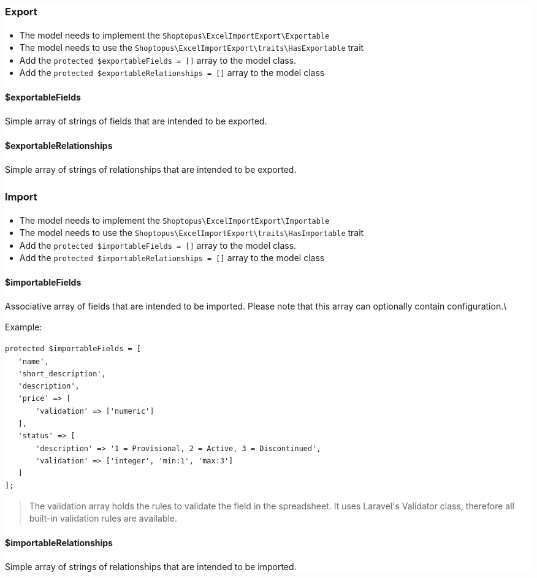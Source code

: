 ### Export

- The model needs to implement the ```Shoptopus\ExcelImportExport\Exportable```
- The model needs to use the ```Shoptopus\ExcelImportExport\traits\HasExportable``` trait
- Add the ```protected $exportableFields = []``` array to the model class.
- Add the ```protected $exportableRelationships = []``` array to the model class

#### $exportableFields

Simple array of strings of fields that are intended to be exported.

#### $exportableRelationships

Simple array of strings of relationships that are intended to be exported.

### Import

- The model needs to implement the ```Shoptopus\ExcelImportExport\Importable```
- The model needs to use the ```Shoptopus\ExcelImportExport\traits\HasImportable``` trait
- Add the ```protected $importableFields = []``` array to the model class.
- Add the ```protected $importableRelationships = []``` array to the model class

#### $importableFields

Associative array of fields that are intended to be imported. Please note that this array can optionally contain
configuration.\

Example:
```    
protected $importableFields = [
   'name',
   'short_description',
   'description',
   'price' => [
       'validation' => ['numeric']
   ],
   'status' => [
       'description' => '1 = Provisional, 2 = Active, 3 = Discontinued',
       'validation' => ['integer', 'min:1', 'max:3']
   ]
];
```
> The validation array holds the rules to validate the field in the spreadsheet.
> It uses Laravel's Validator class, therefore all built-in validation rules are available.

#### $importableRelationships
Simple array of strings of relationships that are intended to be imported.
